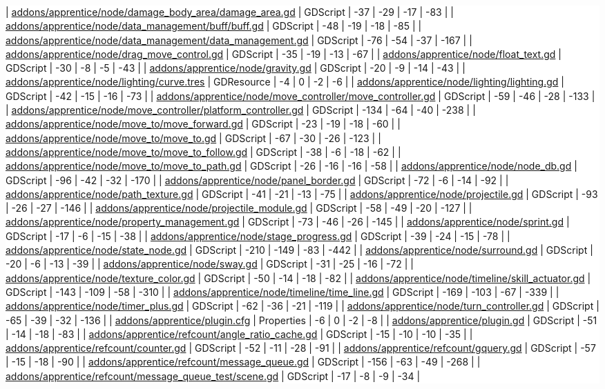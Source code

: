 | [addons/apprentice/node/damage_body_area/damage_area.gd](/addons/apprentice/node/damage_body_area/damage_area.gd) | GDScript | -37 | -29 | -17 | -83 |
| [addons/apprentice/node/data_management/buff/buff.gd](/addons/apprentice/node/data_management/buff/buff.gd) | GDScript | -48 | -19 | -18 | -85 |
| [addons/apprentice/node/data_management/data_management.gd](/addons/apprentice/node/data_management/data_management.gd) | GDScript | -76 | -54 | -37 | -167 |
| [addons/apprentice/node/drag_move_control.gd](/addons/apprentice/node/drag_move_control.gd) | GDScript | -35 | -19 | -13 | -67 |
| [addons/apprentice/node/float_text.gd](/addons/apprentice/node/float_text.gd) | GDScript | -30 | -8 | -5 | -43 |
| [addons/apprentice/node/gravity.gd](/addons/apprentice/node/gravity.gd) | GDScript | -20 | -9 | -14 | -43 |
| [addons/apprentice/node/lighting/curve.tres](/addons/apprentice/node/lighting/curve.tres) | GDResource | -4 | 0 | -2 | -6 |
| [addons/apprentice/node/lighting/lighting.gd](/addons/apprentice/node/lighting/lighting.gd) | GDScript | -42 | -15 | -16 | -73 |
| [addons/apprentice/node/move_controller/move_controller.gd](/addons/apprentice/node/move_controller/move_controller.gd) | GDScript | -59 | -46 | -28 | -133 |
| [addons/apprentice/node/move_controller/platform_controller.gd](/addons/apprentice/node/move_controller/platform_controller.gd) | GDScript | -134 | -64 | -40 | -238 |
| [addons/apprentice/node/move_to/move_forward.gd](/addons/apprentice/node/move_to/move_forward.gd) | GDScript | -23 | -19 | -18 | -60 |
| [addons/apprentice/node/move_to/move_to.gd](/addons/apprentice/node/move_to/move_to.gd) | GDScript | -67 | -30 | -26 | -123 |
| [addons/apprentice/node/move_to/move_to_follow.gd](/addons/apprentice/node/move_to/move_to_follow.gd) | GDScript | -38 | -6 | -18 | -62 |
| [addons/apprentice/node/move_to/move_to_path.gd](/addons/apprentice/node/move_to/move_to_path.gd) | GDScript | -26 | -16 | -16 | -58 |
| [addons/apprentice/node/node_db.gd](/addons/apprentice/node/node_db.gd) | GDScript | -96 | -42 | -32 | -170 |
| [addons/apprentice/node/panel_border.gd](/addons/apprentice/node/panel_border.gd) | GDScript | -72 | -6 | -14 | -92 |
| [addons/apprentice/node/path_texture.gd](/addons/apprentice/node/path_texture.gd) | GDScript | -41 | -21 | -13 | -75 |
| [addons/apprentice/node/projectile.gd](/addons/apprentice/node/projectile.gd) | GDScript | -93 | -26 | -27 | -146 |
| [addons/apprentice/node/projectile_module.gd](/addons/apprentice/node/projectile_module.gd) | GDScript | -58 | -49 | -20 | -127 |
| [addons/apprentice/node/property_management.gd](/addons/apprentice/node/property_management.gd) | GDScript | -73 | -46 | -26 | -145 |
| [addons/apprentice/node/sprint.gd](/addons/apprentice/node/sprint.gd) | GDScript | -17 | -6 | -15 | -38 |
| [addons/apprentice/node/stage_progress.gd](/addons/apprentice/node/stage_progress.gd) | GDScript | -39 | -24 | -15 | -78 |
| [addons/apprentice/node/state_node.gd](/addons/apprentice/node/state_node.gd) | GDScript | -210 | -149 | -83 | -442 |
| [addons/apprentice/node/surround.gd](/addons/apprentice/node/surround.gd) | GDScript | -20 | -6 | -13 | -39 |
| [addons/apprentice/node/sway.gd](/addons/apprentice/node/sway.gd) | GDScript | -31 | -25 | -16 | -72 |
| [addons/apprentice/node/texture_color.gd](/addons/apprentice/node/texture_color.gd) | GDScript | -50 | -14 | -18 | -82 |
| [addons/apprentice/node/timeline/skill_actuator.gd](/addons/apprentice/node/timeline/skill_actuator.gd) | GDScript | -143 | -109 | -58 | -310 |
| [addons/apprentice/node/timeline/time_line.gd](/addons/apprentice/node/timeline/time_line.gd) | GDScript | -169 | -103 | -67 | -339 |
| [addons/apprentice/node/timer_plus.gd](/addons/apprentice/node/timer_plus.gd) | GDScript | -62 | -36 | -21 | -119 |
| [addons/apprentice/node/turn_controller.gd](/addons/apprentice/node/turn_controller.gd) | GDScript | -65 | -39 | -32 | -136 |
| [addons/apprentice/plugin.cfg](/addons/apprentice/plugin.cfg) | Properties | -6 | 0 | -2 | -8 |
| [addons/apprentice/plugin.gd](/addons/apprentice/plugin.gd) | GDScript | -51 | -14 | -18 | -83 |
| [addons/apprentice/refcount/angle_ratio_cache.gd](/addons/apprentice/refcount/angle_ratio_cache.gd) | GDScript | -15 | -10 | -10 | -35 |
| [addons/apprentice/refcount/counter.gd](/addons/apprentice/refcount/counter.gd) | GDScript | -52 | -11 | -28 | -91 |
| [addons/apprentice/refcount/gquery.gd](/addons/apprentice/refcount/gquery.gd) | GDScript | -57 | -15 | -18 | -90 |
| [addons/apprentice/refcount/message_queue.gd](/addons/apprentice/refcount/message_queue.gd) | GDScript | -156 | -63 | -49 | -268 |
| [addons/apprentice/refcount/message_queue_test/scene.gd](/addons/apprentice/refcount/message_queue_test/scene.gd) | GDScript | -17 | -8 | -9 | -34 |